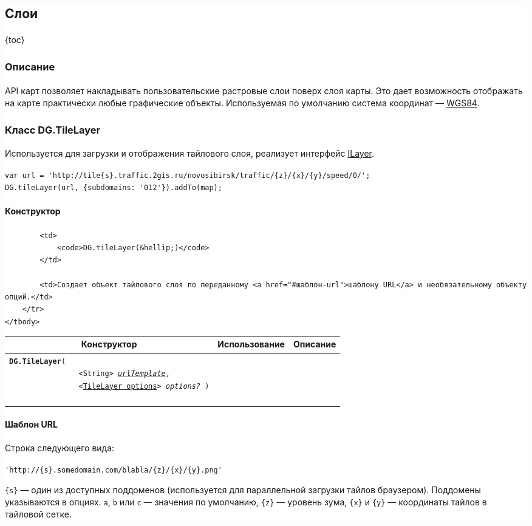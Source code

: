 ## Слои

{toc}

### Описание

API карт позволяет накладывать пользовательские растровые слои поверх слоя карты. Это дает возможность отображать на карте практически любые графические объекты. Используемая по умолчанию система координат &mdash; <a href="http://ru.wikipedia.org/wiki/WGS_84" target="_blank">WGS84</a>.

### Класс DG.TileLayer

Используется для загрузки и отображения тайлового слоя, реализует интерфейс <a href="/doc/2.0/maps/manual/interfaces#ilayer">ILayer</a>.

    var url = 'http://tile{s}.traffic.2gis.ru/novosibirsk/traffic/{z}/{x}/{y}/speed/0/';
    DG.tileLayer(url, {subdomains: '012'}).addTo(map);

#### Конструктор
<table>
	<thead>
		<tr>
			<th>Конструктор</th>
			<th>Использование</th>
			<th>Описание</th>
		</tr>
	</thead>
	<tbody>
		<tr>
			<td><code><b>DG.TileLayer</b>(
				<nobr>&lt;String&gt; <i><a href="#шаблон-url">urlTemplate</a></i>,</nobr>
				<nobr>&lt;<a href="#опции">TileLayer options</a>&gt; <i>options?</i> )</nobr>
			</code></td>

			<td>
				<code>DG.tileLayer(&hellip;)</code>
			</td>

			<td>Создает объект тайлового слоя по переданному <a href="#шаблон-url">шаблону URL</a> и необязательному объекту опций.</td>
		</tr>
	</tbody>
</table>

#### Шаблон URL

Строка следующего вида:

	'http://{s}.somedomain.com/blabla/{z}/{x}/{y}.png'

`{s}` &mdash; один из доступных поддоменов (используется для параллельной загрузки тайлов браузером). Поддомены указываются в опциях. `a`, `b` или `c` &mdash; значения по умолчанию, `{z}` &mdash; уровень зума, `{x}` и `{y}` &mdash; координаты тайлов в тайловой сетке.
